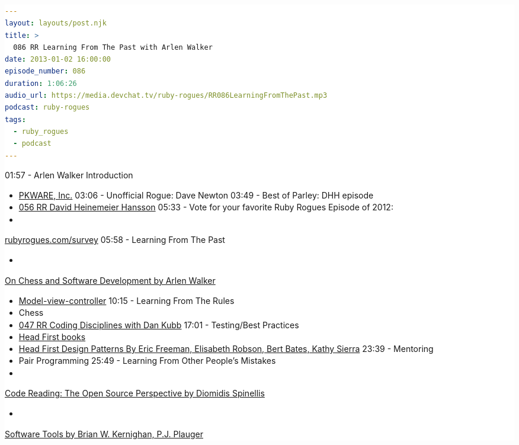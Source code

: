 ```yaml
---
layout: layouts/post.njk
title: >
  086 RR Learning From The Past with Arlen Walker
date: 2013-01-02 16:00:00
episode_number: 086
duration: 1:06:26
audio_url: https://media.devchat.tv/ruby-rogues/RR086LearningFromThePast.mp3
podcast: ruby-rogues
tags:
  - ruby_rogues
  - podcast
---
```


01:57 - Arlen Walker Introduction

- [PKWARE, Inc.](http://www.pkware.com/)
  03:06 - Unofficial Rogue: Dave Newton 03:49 - Best of Parley: DHH episode
- [056 RR David Heinemeier Hansson](http://rubyrogues.com/056-rr-david-heinemeier-hansson/)
  05:33 - Vote for your favorite Ruby Rogues Episode of 2012:
-

[rubyrogues.com/survey](http://www.rubyrogues.com/survey)
05:58 - Learning From The Past

-

[On Chess and Software Development by Arlen Walker](http://www.theodicius.net/archives/2012/10/13/on-chess-and-software-development/)

- [Model-view-controller](http://en.wikipedia.org/wiki/Model%E2%80%93view%E2%80%93controller)
  10:15 - Learning From The Rules
- Chess
- [047 RR Coding Disciplines with Dan Kubb](http://rubyrogues.com/047-rr-coding-disciplines/)
  17:01 - Testing/Best Practices
- [Head First books](http://shop.oreilly.com/category/series/head-first.do)
- [Head First Design Patterns By Eric Freeman, Elisabeth Robson, Bert Bates, Kathy Sierra](http://shop.oreilly.com/product/9780596007126.do)
  23:39 - Mentoring
- Pair Programming
  25:49 - Learning From Other People’s Mistakes
-

[Code Reading: The Open Source Perspective by Diomidis Spinellis](http://www.amazon.com/gp/product/0201799405/ref=as_li_qf_sp_asin_il_tl?ie=UTF8&tag=chamaxwoo-20&linkCode=as2&camp=1789&creative=9325&creativeASIN=0201799405)

-

[Software Tools by Brian W. Kernighan, P.J. Plauger](http://www.amazon.com/gp/product/020103669X/ref=as_li_qf_sp_asin_il_tl?ie=UTF8&tag=chamaxwoo-20&linkCode=as2&camp=1789&creative=9325&creativeASIN=020103669X)
